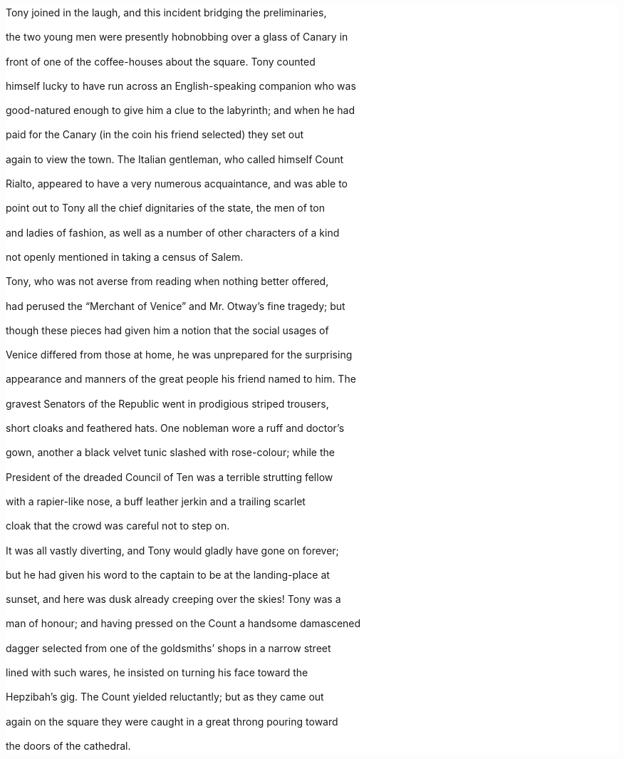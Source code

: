 

Tony joined in the laugh, and this incident bridging the preliminaries,

the two young men were presently hobnobbing over a glass of Canary in

front of one of the coffee-houses about the square. Tony counted

himself lucky to have run across an English-speaking companion who was

good-natured enough to give him a clue to the labyrinth; and when he had

paid for the Canary (in the coin his friend selected) they set out

again to view the town. The Italian gentleman, who called himself Count

Rialto, appeared to have a very numerous acquaintance, and was able to

point out to Tony all the chief dignitaries of the state, the men of ton

and ladies of fashion, as well as a number of other characters of a kind

not openly mentioned in taking a census of Salem.



Tony, who was not averse from reading when nothing better offered,

had perused the “Merchant of Venice” and Mr. Otway’s fine tragedy; but

though these pieces had given him a notion that the social usages of

Venice differed from those at home, he was unprepared for the surprising

appearance and manners of the great people his friend named to him. The

gravest Senators of the Republic went in prodigious striped trousers,

short cloaks and feathered hats. One nobleman wore a ruff and doctor’s

gown, another a black velvet tunic slashed with rose-colour; while the

President of the dreaded Council of Ten was a terrible strutting fellow

with a rapier-like nose, a buff leather jerkin and a trailing scarlet

cloak that the crowd was careful not to step on.



It was all vastly diverting, and Tony would gladly have gone on forever;

but he had given his word to the captain to be at the landing-place at

sunset, and here was dusk already creeping over the skies! Tony was a

man of honour; and having pressed on the Count a handsome damascened

dagger selected from one of the goldsmiths’ shops in a narrow street

lined with such wares, he insisted on turning his face toward the

Hepzibah’s gig. The Count yielded reluctantly; but as they came out

again on the square they were caught in a great throng pouring toward

the doors of the cathedral.
